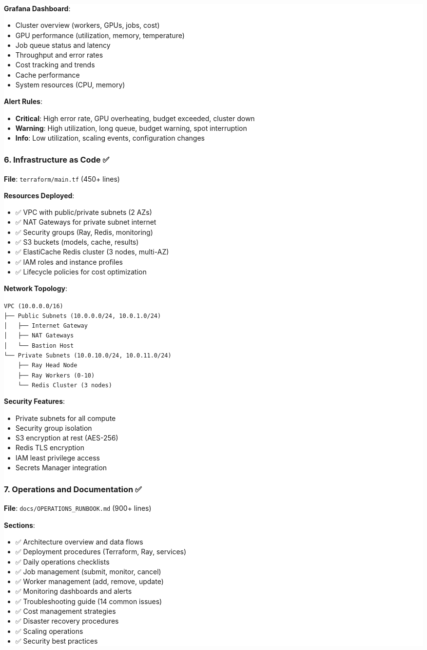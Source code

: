 **Grafana Dashboard**:
- Cluster overview (workers, GPUs, jobs, cost)
- GPU performance (utilization, memory, temperature)
- Job queue status and latency
- Throughput and error rates
- Cost tracking and trends
- Cache performance
- System resources (CPU, memory)

**Alert Rules**:
- **Critical**: High error rate, GPU overheating, budget exceeded, cluster down
- **Warning**: High utilization, long queue, budget warning, spot interruption
- **Info**: Low utilization, scaling events, configuration changes

### 6. Infrastructure as Code ✅

**File**: `terraform/main.tf` (450+ lines)

**Resources Deployed**:
- ✅ VPC with public/private subnets (2 AZs)
- ✅ NAT Gateways for private subnet internet
- ✅ Security groups (Ray, Redis, monitoring)
- ✅ S3 buckets (models, cache, results)
- ✅ ElastiCache Redis cluster (3 nodes, multi-AZ)
- ✅ IAM roles and instance profiles
- ✅ Lifecycle policies for cost optimization

**Network Topology**:
```
VPC (10.0.0.0/16)
├── Public Subnets (10.0.0.0/24, 10.0.1.0/24)
│   ├── Internet Gateway
│   ├── NAT Gateways
│   └── Bastion Host
└── Private Subnets (10.0.10.0/24, 10.0.11.0/24)
    ├── Ray Head Node
    ├── Ray Workers (0-10)
    └── Redis Cluster (3 nodes)
```

**Security Features**:
- Private subnets for all compute
- Security group isolation
- S3 encryption at rest (AES-256)
- Redis TLS encryption
- IAM least privilege access
- Secrets Manager integration

### 7. Operations and Documentation ✅

**File**: `docs/OPERATIONS_RUNBOOK.md` (900+ lines)

**Sections**:
- ✅ Architecture overview and data flows
- ✅ Deployment procedures (Terraform, Ray, services)
- ✅ Daily operations checklists
- ✅ Job management (submit, monitor, cancel)
- ✅ Worker management (add, remove, update)
- ✅ Monitoring dashboards and alerts
- ✅ Troubleshooting guide (14 common issues)
- ✅ Cost management strategies
- ✅ Disaster recovery procedures
- ✅ Scaling operations
- ✅ Security best practices
